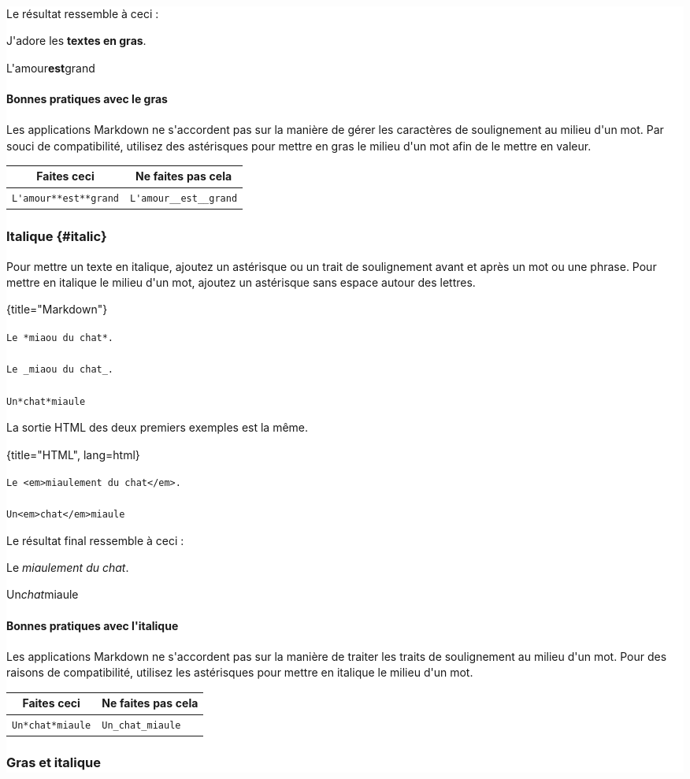 Le résultat ressemble à ceci :

J'adore les **textes en gras**.

L'amour**est**grand

#### Bonnes pratiques avec le gras

Les applications Markdown ne s'accordent pas sur la manière de gérer les caractères de soulignement au milieu d'un mot. Par souci de compatibilité, utilisez des astérisques pour mettre en gras le milieu d'un mot afin de le mettre en valeur.

| Faites ceci | Ne faites pas cela |
|------------|-------------------|
| `L'amour**est**grand` | `L'amour__est__grand` |

### Italique {#italic}

Pour mettre un texte en italique, ajoutez un astérisque ou un trait de soulignement avant et après un mot ou une phrase. Pour mettre en italique le milieu d'un mot, ajoutez un astérisque sans espace autour des lettres.

{title="Markdown"}
~~~~~~~
Le *miaou du chat*.

Le _miaou du chat_.

Un*chat*miaule
~~~~~~~

La sortie HTML des deux premiers exemples est la même.

{title="HTML", lang=html}
~~~~~~~
Le <em>miaulement du chat</em>.

Un<em>chat</em>miaule
~~~~~~~

Le résultat final ressemble à ceci :

Le *miaulement du chat*.

Un*chat*miaule

#### Bonnes pratiques avec l'italique

Les applications Markdown ne s'accordent pas sur la manière de traiter les traits de soulignement au milieu d'un mot. Pour des raisons de compatibilité, utilisez les astérisques pour mettre en italique le milieu d'un mot.

| Faites ceci | Ne faites pas cela |
|------------|-------------------|
| `Un*chat*miaule` | `Un_chat_miaule` |

### Gras et italique
